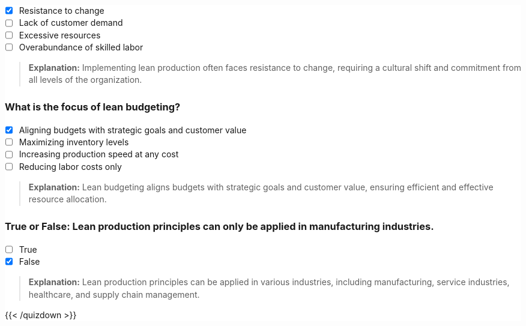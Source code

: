 - [x] Resistance to change
- [ ] Lack of customer demand
- [ ] Excessive resources
- [ ] Overabundance of skilled labor

> **Explanation:** Implementing lean production often faces resistance to change, requiring a cultural shift and commitment from all levels of the organization.

### What is the focus of lean budgeting?

- [x] Aligning budgets with strategic goals and customer value
- [ ] Maximizing inventory levels
- [ ] Increasing production speed at any cost
- [ ] Reducing labor costs only

> **Explanation:** Lean budgeting aligns budgets with strategic goals and customer value, ensuring efficient and effective resource allocation.

### True or False: Lean production principles can only be applied in manufacturing industries.

- [ ] True
- [x] False

> **Explanation:** Lean production principles can be applied in various industries, including manufacturing, service industries, healthcare, and supply chain management.

{{< /quizdown >}}
